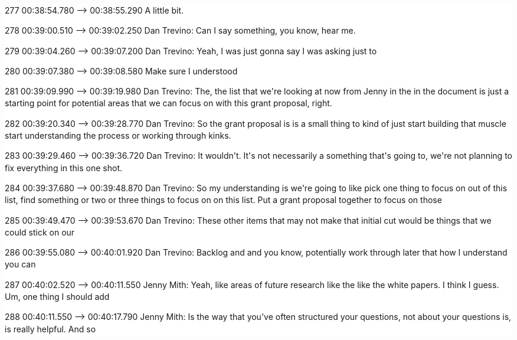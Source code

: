 277
00:38:54.780 --> 00:38:55.290
A little bit.

278
00:39:00.510 --> 00:39:02.250
Dan Trevino: Can I say something, you know, hear me.

279
00:39:04.260 --> 00:39:07.200
Dan Trevino: Yeah, I was just gonna say I was asking just to

280
00:39:07.380 --> 00:39:08.580
Make sure I understood

281
00:39:09.990 --> 00:39:19.980
Dan Trevino: The, the list that we're looking at now from Jenny in the in the document is just a starting point for potential areas that we can focus on with this grant proposal, right.

282
00:39:20.340 --> 00:39:28.770
Dan Trevino: So the grant proposal is is a small thing to kind of just start building that muscle start understanding the process or working through kinks.

283
00:39:29.460 --> 00:39:36.720
Dan Trevino: It wouldn't. It's not necessarily a something that's going to, we're not planning to fix everything in this one shot.

284
00:39:37.680 --> 00:39:48.870
Dan Trevino: So my understanding is we're going to like pick one thing to focus on out of this list, find something or two or three things to focus on on this list. Put a grant proposal together to focus on those

285
00:39:49.470 --> 00:39:53.670
Dan Trevino: These other items that may not make that initial cut would be things that we could stick on our

286
00:39:55.080 --> 00:40:01.920
Dan Trevino: Backlog and and you know, potentially work through later that how I understand you can

287
00:40:02.520 --> 00:40:11.550
Jenny Mith: Yeah, like areas of future research like the like the white papers. I think I guess. Um, one thing I should add

288
00:40:11.550 --> 00:40:17.790
Jenny Mith: Is the way that you've often structured your questions, not about your questions is, is really helpful. And so
